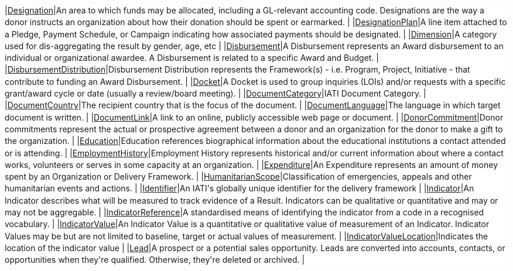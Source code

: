 |[Designation](https://docs.microsoft.com/en-us/common-data-model/schema/core/applicationcommon/foundationcommon/crmcommon/accelerators/nonprofit/Designation)|An area to which funds may be allocated, including a GL-relevant accounting code.  Designations are the way a donor instructs an organization about how their donation should be spent or earmarked.  |
|[DesignationPlan](https://docs.microsoft.com/en-us/common-data-model/schema/core/applicationcommon/foundationcommon/crmcommon/accelerators/nonprofit/DesignationPlan)|A line item attached to a Pledge, Payment Schedule, or Campaign indicating how associated payments should be designated.  |
|[Dimension](https://docs.microsoft.com/en-us/common-data-model/schema/core/applicationcommon/foundationcommon/crmcommon/accelerators/nonprofit/Dimension)|A category used for dis-aggregating the result by gender, age, etc  |
|[Disbursement](https://docs.microsoft.com/en-us/common-data-model/schema/core/applicationcommon/foundationcommon/crmcommon/accelerators/nonprofit/Disbursement)|A Disbursement represents an Award disbursement to an individual or organizational awardee.  A Disbursement is related to a specific Award and Budget.  |
|[DisbursementDistribution](https://docs.microsoft.com/en-us/common-data-model/schema/core/applicationcommon/foundationcommon/crmcommon/accelerators/nonprofit/DisbursementDistribution)|Disbursement Distribution represents the Framework(s) - i.e. Program, Project, Initiative - that contribute to funding an Award Disbursement.  |
|[Docket](https://docs.microsoft.com/en-us/common-data-model/schema/core/applicationcommon/foundationcommon/crmcommon/accelerators/nonprofit/Docket)|A Docket is used to group inquiries (LOIs) and/or requests with a specific grant/award cycle or date (usually a review/board meeting).  |
|[DocumentCategory](https://docs.microsoft.com/en-us/common-data-model/schema/core/applicationcommon/foundationcommon/crmcommon/accelerators/nonprofit/DocumentCategory)|IATI Document Category.  |
|[DocumentCountry](https://docs.microsoft.com/en-us/common-data-model/schema/core/applicationcommon/foundationcommon/crmcommon/accelerators/nonprofit/DocumentCountry)|The recipient country that is the focus of the document.  |
|[DocumentLanguage](https://docs.microsoft.com/en-us/common-data-model/schema/core/applicationcommon/foundationcommon/crmcommon/accelerators/nonprofit/DocumentLanguage)|The language in which target document is written.  |
|[DocumentLink](https://docs.microsoft.com/en-us/common-data-model/schema/core/applicationcommon/foundationcommon/crmcommon/accelerators/nonprofit/DocumentLink)|A link to an online, publicly accessible web page or document.  |
|[DonorCommitment](https://docs.microsoft.com/en-us/common-data-model/schema/core/applicationcommon/foundationcommon/crmcommon/accelerators/nonprofit/DonorCommitment)|Donor commitments represent the actual or prospective agreement between a donor and an organization for the donor to make a gift to the organization.  |
|[Education](https://docs.microsoft.com/en-us/common-data-model/schema/core/applicationcommon/foundationcommon/crmcommon/accelerators/nonprofit/Education)|Education references biographical information about the educational institutions a contact attended or is attending.  |
|[EmploymentHistory](https://docs.microsoft.com/en-us/common-data-model/schema/core/applicationcommon/foundationcommon/crmcommon/accelerators/nonprofit/EmploymentHistory)|Employment History represents historical and/or current information about where a contact works, volunteers or serves in some capacity at an organization.  |
|[Expenditure](https://docs.microsoft.com/en-us/common-data-model/schema/core/applicationcommon/foundationcommon/crmcommon/accelerators/nonprofit/Expenditure)|An Expenditure represents an amount of money spent by an Organization or Delivery Framework.  |
|[HumanitarianScope](https://docs.microsoft.com/en-us/common-data-model/schema/core/applicationcommon/foundationcommon/crmcommon/accelerators/nonprofit/HumanitarianScope)|Classification of emergencies, appeals and other humanitarian events and actions.  |
|[Identifier](https://docs.microsoft.com/en-us/common-data-model/schema/core/applicationcommon/foundationcommon/crmcommon/accelerators/nonprofit/Identifier)|An IATI's globally unique identifier for the delivery framework  |
|[Indicator](https://docs.microsoft.com/en-us/common-data-model/schema/core/applicationcommon/foundationcommon/crmcommon/accelerators/nonprofit/Indicator)|An Indicator describes what will be measured to track evidence of a Result. Indicators can be qualitative or quantitative and may or may not be aggregable.  |
|[IndicatorReference](https://docs.microsoft.com/en-us/common-data-model/schema/core/applicationcommon/foundationcommon/crmcommon/accelerators/nonprofit/IndicatorReference)|A standardised means of identifying the indicator from a code in a recognised vocabulary.  |
|[IndicatorValue](https://docs.microsoft.com/en-us/common-data-model/schema/core/applicationcommon/foundationcommon/crmcommon/accelerators/nonprofit/IndicatorValue)|An Indicator Value is a quantitative or qualitative value of measurement of an Indicator. Indicator Values may be but are not limited to baseline, target or actual values of measurement.  |
|[IndicatorValueLocation](https://docs.microsoft.com/en-us/common-data-model/schema/core/applicationcommon/foundationcommon/crmcommon/accelerators/nonprofit/IndicatorValueLocation)|Indicates the location of the indicator value  |
|[Lead](https://docs.microsoft.com/en-us/common-data-model/schema/core/applicationcommon/foundationcommon/crmcommon/accelerators/nonprofit/Lead)|A prospect or a potential sales opportunity. Leads are converted into accounts, contacts, or opportunities when they're qualified. Otherwise, they're deleted or archived.  |
